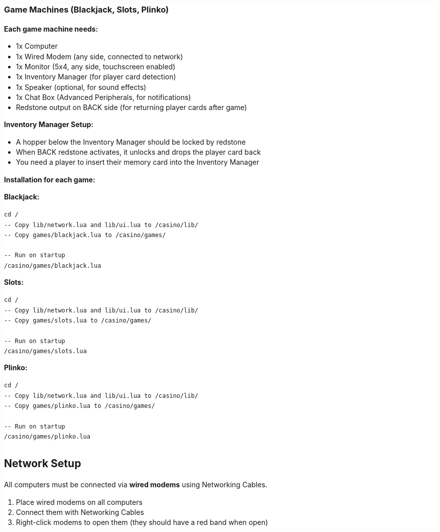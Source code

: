 ### Game Machines (Blackjack, Slots, Plinko)
**Each game machine needs:**
- 1x Computer
- 1x Wired Modem (any side, connected to network)
- 1x Monitor (5x4, any side, touchscreen enabled)
- 1x Inventory Manager (for player card detection)
- 1x Speaker (optional, for sound effects)
- 1x Chat Box (Advanced Peripherals, for notifications)
- Redstone output on BACK side (for returning player cards after game)

**Inventory Manager Setup:**
- A hopper below the Inventory Manager should be locked by redstone
- When BACK redstone activates, it unlocks and drops the player card back
- You need a player to insert their memory card into the Inventory Manager

**Installation for each game:**

**Blackjack:**
```
cd /
-- Copy lib/network.lua and lib/ui.lua to /casino/lib/
-- Copy games/blackjack.lua to /casino/games/

-- Run on startup
/casino/games/blackjack.lua
```

**Slots:**
```
cd /
-- Copy lib/network.lua and lib/ui.lua to /casino/lib/
-- Copy games/slots.lua to /casino/games/

-- Run on startup
/casino/games/slots.lua
```

**Plinko:**
```
cd /
-- Copy lib/network.lua and lib/ui.lua to /casino/lib/
-- Copy games/plinko.lua to /casino/games/

-- Run on startup
/casino/games/plinko.lua
```

## Network Setup

All computers must be connected via **wired modems** using Networking Cables.

1. Place wired modems on all computers
2. Connect them with Networking Cables
3. Right-click modems to open them (they should have a red band when open)
